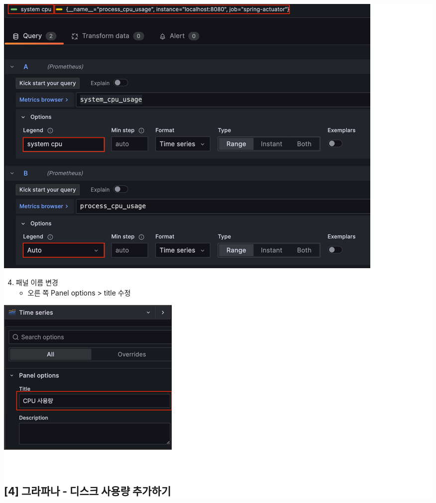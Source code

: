 ![img.png](images/pannel_data_name.png)


4. 패널 이름 변경
    - 오른 쪽 Panel options > title 수정

![img_1.png](images/pannel_name.png)

<br>

## [4] 그라파나 - 디스크 사용량 추가하기
